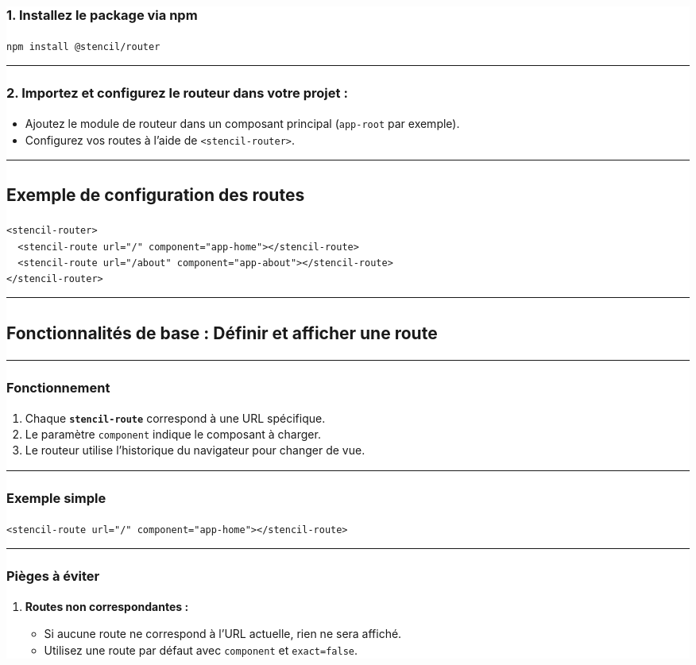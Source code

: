 ### 1. Installez le package via npm

```bash
npm install @stencil/router
```

---

### 2. Importez et configurez le routeur dans votre projet :

- Ajoutez le module de routeur dans un composant principal (`app-root` par exemple).
- Configurez vos routes à l’aide de `<stencil-router>`.

---

## Exemple de configuration des routes

```tsx
<stencil-router>
  <stencil-route url="/" component="app-home"></stencil-route>
  <stencil-route url="/about" component="app-about"></stencil-route>
</stencil-router>
```

---

## Fonctionnalités de base : Définir et afficher une route

---

### Fonctionnement

1. Chaque **`stencil-route`** correspond à une URL spécifique.
2. Le paramètre `component` indique le composant à charger.
3. Le routeur utilise l’historique du navigateur pour changer de vue.

---

### Exemple simple

```tsx
<stencil-route url="/" component="app-home"></stencil-route>
```

---

### Pièges à éviter

1. **Routes non correspondantes :**

   - Si aucune route ne correspond à l’URL actuelle, rien ne sera affiché.
   - Utilisez une route par défaut avec `component` et `exact=false`.
